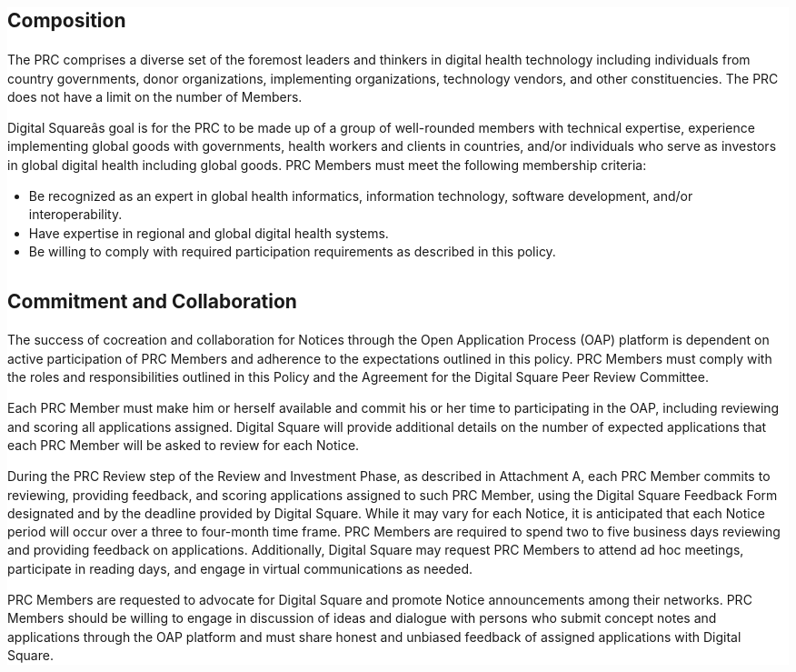 ## Composition

The PRC comprises a diverse set of the foremost leaders and thinkers in
digital health technology including individuals from country
governments, donor organizations, implementing organizations, technology
vendors, and other constituencies. The PRC does not have a limit on the
number of Members.

Digital Squareâs goal is for the PRC to be made up of a group of
well-rounded members with technical expertise, experience implementing
global goods with governments, health workers and clients in countries,
and/or individuals who serve as investors in global digital health
including global goods. PRC Members must meet the following membership
criteria:

- Be recognized as an expert in global health informatics, information
  technology, software development, and/or interoperability.
- Have expertise in regional and global digital health systems.
- Be willing to comply with required participation requirements as
  described in this policy.

## Commitment and Collaboration

The success of cocreation and collaboration for Notices through the Open
Application Process (OAP) platform is dependent on active participation
of PRC Members and adherence to the expectations outlined in this
policy. PRC Members must comply with the roles and responsibilities
outlined in this Policy and the Agreement for the Digital Square Peer
Review Committee.

Each PRC Member must make him or herself available and commit his or her
time to participating in the OAP, including reviewing and scoring all
applications assigned. Digital Square will provide additional details on
the number of expected applications that each PRC Member will be asked
to review for each Notice.

During the PRC Review step of the Review and Investment Phase, as
described in Attachment A, each PRC Member commits to reviewing,
providing feedback, and scoring applications assigned to such PRC
Member, using the Digital Square Feedback Form designated and by the
deadline provided by Digital Square. While it may vary for each Notice,
it is anticipated that each Notice period will occur over a three to
four-month time frame. PRC Members are required to spend two to five
business days reviewing and providing feedback on applications.
Additionally, Digital Square may request PRC Members to attend ad hoc
meetings, participate in reading days, and engage in virtual
communications as needed.

PRC Members are requested to advocate for Digital Square and promote
Notice announcements among their networks. PRC Members should be willing
to engage in discussion of ideas and dialogue with persons who submit
concept notes and applications through the OAP platform and must share
honest and unbiased feedback of assigned applications with Digital
Square.
